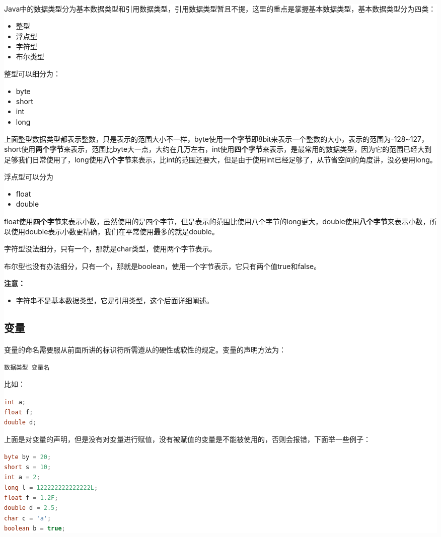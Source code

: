 Java中的数据类型分为基本数据类型和引用数据类型，引用数据类型暂且不提，这里的重点是掌握基本数据类型，基本数据类型分为四类：

- 整型
- 浮点型
- 字符型
- 布尔类型

整型可以细分为：

- byte
- short
- int
- long

上面整型数据类型都表示整数，只是表示的范围大小不一样，byte使用**一个字节**即8bit来表示一个整数的大小，表示的范围为-128~127，short使用**两个字节**来表示，范围比byte大一点，大约在几万左右，int使用**四个字节**来表示，是最常用的数据类型，因为它的范围已经大到足够我们日常使用了，long使用**八个字节**来表示，比int的范围还要大，但是由于使用int已经足够了，从节省空间的角度讲，没必要用long。

浮点型可以分为

- float
- double

float使用**四个字节**来表示小数，虽然使用的是四个字节，但是表示的范围比使用八个字节的long更大，double使用**八个字节**来表示小数，所以使用double表示小数更精确，我们在平常使用最多的就是double。

字符型没法细分，只有一个，那就是char类型，使用两个字节表示。

布尔型也没有办法细分，只有一个，那就是boolean，使用一个字节表示，它只有两个值true和false。

**注意：**

- 字符串不是基本数据类型，它是引用类型，这个后面详细阐述。

## 变量

变量的命名需要服从前面所讲的标识符所需遵从的硬性或软性的规定。变量的声明方法为：

```
数据类型 变量名
```

比如：

```java
int a;
float f;
double d;
```

上面是对变量的声明，但是没有对变量进行赋值，没有被赋值的变量是不能被使用的，否则会报错，下面举一些例子：

```java
byte by = 20;
short s = 10;
int a = 2;
long l = 122222222222222L;
float f = 1.2F;
double d = 2.5;
char c = 'a';
boolean b = true;
```
